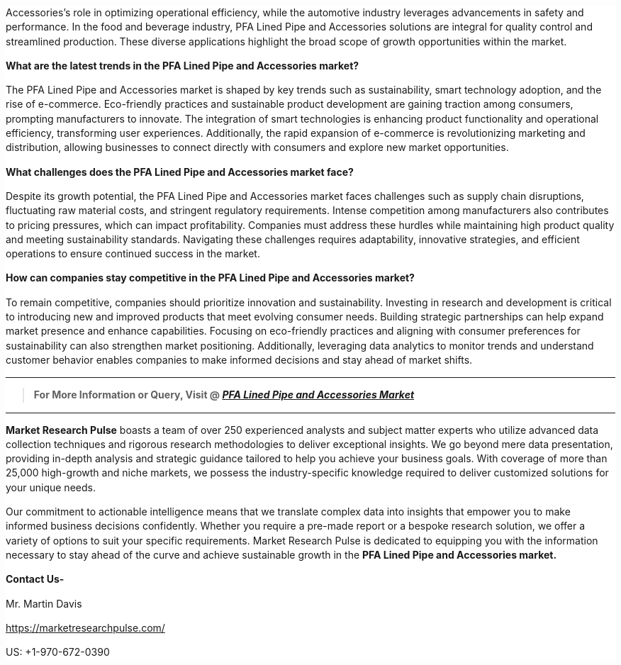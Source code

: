 Accessories&rsquo;s role in optimizing operational efficiency, while the automotive industry leverages advancements in safety and performance. In the food and beverage industry, PFA Lined Pipe and Accessories solutions are integral for quality control and streamlined production. These diverse applications highlight the broad scope of growth opportunities within the market.</p><p><strong>What are the latest trends in the PFA Lined Pipe and Accessories market?</strong></p><p>The PFA Lined Pipe and Accessories market is shaped by key trends such as sustainability, smart technology adoption, and the rise of e-commerce. Eco-friendly practices and sustainable product development are gaining traction among consumers, prompting manufacturers to innovate. The integration of smart technologies is enhancing product functionality and operational efficiency, transforming user experiences. Additionally, the rapid expansion of e-commerce is revolutionizing marketing and distribution, allowing businesses to connect directly with consumers and explore new market opportunities.</p><p><strong>What challenges does the PFA Lined Pipe and Accessories market face?</strong></p><p>Despite its growth potential, the PFA Lined Pipe and Accessories market faces challenges such as supply chain disruptions, fluctuating raw material costs, and stringent regulatory requirements. Intense competition among manufacturers also contributes to pricing pressures, which can impact profitability. Companies must address these hurdles while maintaining high product quality and meeting sustainability standards. Navigating these challenges requires adaptability, innovative strategies, and efficient operations to ensure continued success in the market.</p><p><strong>How can companies stay competitive in the PFA Lined Pipe and Accessories market?</strong></p><p>To remain competitive, companies should prioritize innovation and sustainability. Investing in research and development is critical to introducing new and improved products that meet evolving consumer needs. Building strategic partnerships can help expand market presence and enhance capabilities. Focusing on eco-friendly practices and aligning with consumer preferences for sustainability can also strengthen market positioning. Additionally, leveraging data analytics to monitor trends and understand customer behavior enables companies to make informed decisions and stay ahead of market shifts.</p><hr /><blockquote><p><strong>For More Information or Query, Visit @&nbsp;<em><a href="https://marketresearchpulse.com/report/19077/pfa-lined-pipe-and-accessories-market?utm_source=Linkedin&utm_medium=027">PFA Lined Pipe and Accessories Market</a></em></strong></p></blockquote><hr /><p><strong>Market Research Pulse</strong> boasts a team of over 250 experienced analysts and subject matter experts who utilize advanced data collection techniques and rigorous research methodologies to deliver exceptional insights. We go beyond mere data presentation, providing in-depth analysis and strategic guidance tailored to help you achieve your business goals. With coverage of more than 25,000 high-growth and niche markets, we possess the industry-specific knowledge required to deliver customized solutions for your unique needs.</p><p>Our commitment to actionable intelligence means that we translate complex data into insights that empower you to make informed business decisions confidently. Whether you require a pre-made report or a bespoke research solution, we offer a variety of options to suit your specific requirements. Market Research Pulse is dedicated to equipping you with the information necessary to stay ahead of the curve and achieve sustainable growth in the <strong>PFA Lined Pipe and Accessories market.</strong></p><p><strong>Contact Us-</strong></p><p>Mr. Martin Davis</p><p>https://marketresearchpulse.com/</p><p>US: +1-970-672-0390</p>
